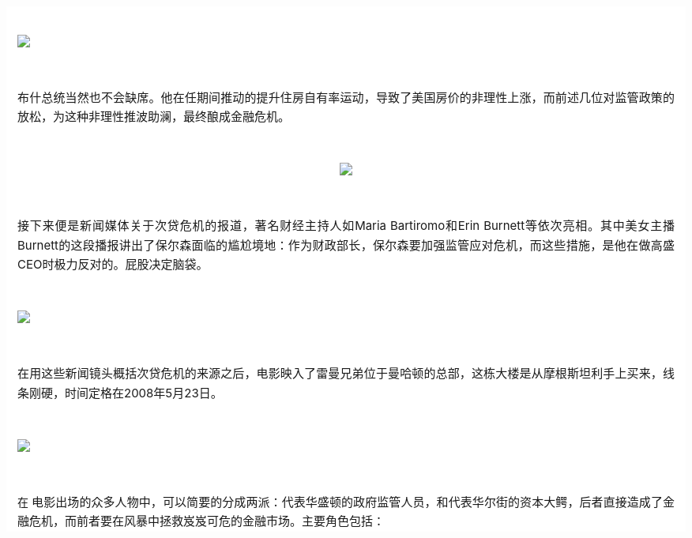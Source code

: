 <p style="text-align: justify;line-height: 1.75em;margin: 5px 1em 10px;">
<br/>
</p>
<p style="text-align: justify;line-height: 1.75em;margin: 5px 1em 10px;">
<img class="" data-ratio="0.562962962962963" data-src="" data-w="1080" src="{{ '/img/3wyMy93vCLLQom5kjDU7iaVI9NMiaZUPXPWqQjK9sw8rJn05OoMHs0oSjOqkicaib2Gbvic6iavfPyphyUDliaY1MPNFw..png' | prepend: site.img | replace: '//','/' }}"/>
</p>
<p style="text-align: justify;line-height: 1.75em;margin: 5px 1em 10px;">
<br/>
</p>
<p style="text-align: justify;line-height: 1.75em;margin: 5px 1em 10px;">
<span style="font-size: 15px;">
             布什总统当然也不会缺席。他在任期间推动的提升住房自有率运动，导致了美国房价的非理性上涨，而前述几位对监管政策的放松，为这种非理性推波助澜，最终酿成金融危机。
            </span>
</p>
<p style="text-align: justify;line-height: 1.75em;margin: 5px 1em 10px;">
<br/>
</p>
<p style="text-align: center;line-height: 1.75em;margin: 5px 1em 10px;">
<img class="" data-ratio="0.59765625" data-src="" data-w="512" src="{{ '/img/3wyMy93vCLLQom5kjDU7iaVI9NMiaZUPXP9ARN8HmLcahia3tibbq4RRice9DxsaBM3t3icY9RuicDl9icgcIZcHFXtPsA..png' | prepend: site.img | replace: '//','/' }}"/>
</p>
<p style="text-align: justify;line-height: 1.75em;margin: 5px 1em 10px;">
<br/>
</p>
<p style="text-align: justify;line-height: 1.75em;margin: 5px 1em 10px;">
<span style="font-size: 15px;">
             接下来便是新闻媒体关于次贷危机的报道，著名财经主持人如Maria Bartiromo和Erin Burnett等依次亮相。其中美女主播Burnett的这段播报讲出了保尔森面临的尴尬境地：作为财政部长，保尔森要加强监管应对危机，而这些措施，是他在做高盛CEO时极力反对的。屁股决定脑袋。
            </span>
</p>
<p style="text-align: justify;line-height: 1.75em;margin: 5px 1em 10px;">
<br/>
</p>
<p style="text-align: justify;line-height: 1.75em;margin: 5px 1em 10px;">
<span style="font-size: 15px;">
<img class="" data-ratio="0.53125" data-src="" data-w="512" src="{{ '/img/3wyMy93vCLLQom5kjDU7iaVI9NMiaZUPXPkTQIQh63SbQZT0ibAqSkia3O1thACoECRhpPyKfpfnPqeNOYQGyrbHhg..png' | prepend: site.img | replace: '//','/' }}"/>
</span>
</p>
<p style="text-align: justify;line-height: 1.75em;margin: 5px 1em 10px;">
<br/>
</p>
<p style="text-align: justify;line-height: 1.75em;margin: 5px 1em 10px;">
<span style="font-size: 15px;">
             在用这些新闻镜头概括次贷危机的来源之后，电影映入了雷曼兄弟位于曼哈顿的总部，这栋大楼是从摩根斯坦利手上买来，线条刚硬，时间定格在2008年5月23日。
            </span>
</p>
<p style="text-align: justify;line-height: 1.75em;margin: 5px 1em 10px;">
<br/>
</p>
<p style="text-align: justify;line-height: 1.75em;margin: 5px 1em 10px;">
<span style="font-size: 15px;">
<img class="" data-ratio="0.562962962962963" data-src="" data-w="1080" src="{{ '/img/3wyMy93vCLLQom5kjDU7iaVI9NMiaZUPXPbUJyNNXruVLZUMWq4M1WcdLJ1UeQJdz3zLTichciaXkWyABYSd7iaQtQA..png' | prepend: site.img | replace: '//','/' }}"/>
</span>
</p>
<p style="text-align: justify;line-height: 1.75em;margin: 5px 1em 10px;">
<br/>
</p>
<p style="text-align: justify;line-height: 1.75em;margin: 5px 1em 10px;">
            在
            <span style="font-size: 15px;">
             电影出场的众多人物中，可以简要的分成两派：代表华盛顿的政府监管人员，和代表华尔街的资本大鳄，后者直接造成了金融危机，而前者要在风暴中拯救岌岌可危的金融市场。主要角色包括：
            </span>